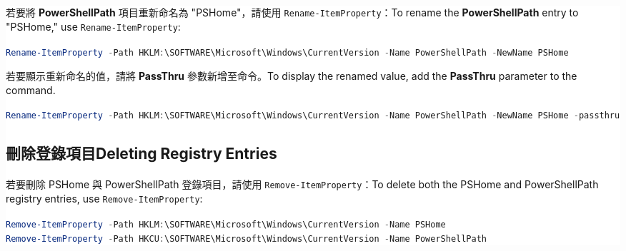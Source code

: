<span data-ttu-id="dc6a6-168">若要將 **PowerShellPath** 項目重新命名為 "PSHome"，請使用 `Rename-ItemProperty`：</span><span class="sxs-lookup"><span data-stu-id="dc6a6-168">To rename the **PowerShellPath** entry to "PSHome," use `Rename-ItemProperty`:</span></span>

```powershell
Rename-ItemProperty -Path HKLM:\SOFTWARE\Microsoft\Windows\CurrentVersion -Name PowerShellPath -NewName PSHome
```

<span data-ttu-id="dc6a6-169">若要顯示重新命名的值，請將 **PassThru** 參數新增至命令。</span><span class="sxs-lookup"><span data-stu-id="dc6a6-169">To display the renamed value, add the **PassThru** parameter to the command.</span></span>

```powershell
Rename-ItemProperty -Path HKLM:\SOFTWARE\Microsoft\Windows\CurrentVersion -Name PowerShellPath -NewName PSHome -passthru
```

## <a name="deleting-registry-entries"></a><span data-ttu-id="dc6a6-170">刪除登錄項目</span><span class="sxs-lookup"><span data-stu-id="dc6a6-170">Deleting Registry Entries</span></span>

<span data-ttu-id="dc6a6-171">若要刪除 PSHome 與 PowerShellPath 登錄項目，請使用 `Remove-ItemProperty`：</span><span class="sxs-lookup"><span data-stu-id="dc6a6-171">To delete both the PSHome and PowerShellPath registry entries, use `Remove-ItemProperty`:</span></span>

```powershell
Remove-ItemProperty -Path HKLM:\SOFTWARE\Microsoft\Windows\CurrentVersion -Name PSHome
Remove-ItemProperty -Path HKCU:\SOFTWARE\Microsoft\Windows\CurrentVersion -Name PowerShellPath
```
